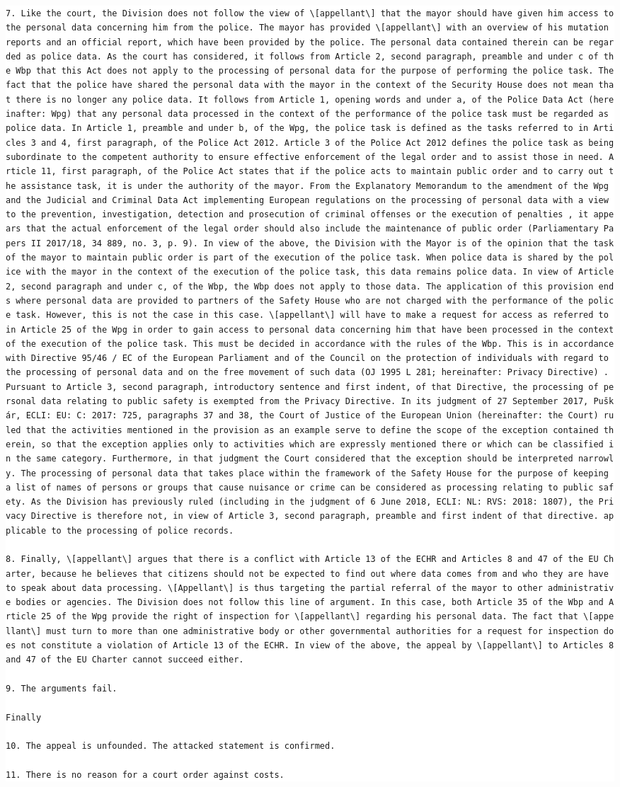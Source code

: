 ```
7. Like the court, the Division does not follow the view of \[appellant\] that the mayor should have given him access to the personal data concerning him from the police. The mayor has provided \[appellant\] with an overview of his mutation reports and an official report, which have been provided by the police. The personal data contained therein can be regarded as police data. As the court has considered, it follows from Article 2, second paragraph, preamble and under c of the Wbp that this Act does not apply to the processing of personal data for the purpose of performing the police task. The fact that the police have shared the personal data with the mayor in the context of the Security House does not mean that there is no longer any police data. It follows from Article 1, opening words and under a, of the Police Data Act (hereinafter: Wpg) that any personal data processed in the context of the performance of the police task must be regarded as police data. In Article 1, preamble and under b, of the Wpg, the police task is defined as the tasks referred to in Articles 3 and 4, first paragraph, of the Police Act 2012. Article 3 of the Police Act 2012 defines the police task as being subordinate to the competent authority to ensure effective enforcement of the legal order and to assist those in need. Article 11, first paragraph, of the Police Act states that if the police acts to maintain public order and to carry out the assistance task, it is under the authority of the mayor. From the Explanatory Memorandum to the amendment of the Wpg and the Judicial and Criminal Data Act implementing European regulations on the processing of personal data with a view to the prevention, investigation, detection and prosecution of criminal offenses or the execution of penalties , it appears that the actual enforcement of the legal order should also include the maintenance of public order (Parliamentary Papers II 2017/18, 34 889, no. 3, p. 9). In view of the above, the Division with the Mayor is of the opinion that the task of the mayor to maintain public order is part of the execution of the police task. When police data is shared by the police with the mayor in the context of the execution of the police task, this data remains police data. In view of Article 2, second paragraph and under c, of the Wbp, the Wbp does not apply to those data. The application of this provision ends where personal data are provided to partners of the Safety House who are not charged with the performance of the police task. However, this is not the case in this case. \[appellant\] will have to make a request for access as referred to in Article 25 of the Wpg in order to gain access to personal data concerning him that have been processed in the context of the execution of the police task. This must be decided in accordance with the rules of the Wbp. This is in accordance with Directive 95/46 / EC of the European Parliament and of the Council on the protection of individuals with regard to the processing of personal data and on the free movement of such data (OJ 1995 L 281; hereinafter: Privacy Directive) . Pursuant to Article 3, second paragraph, introductory sentence and first indent, of that Directive, the processing of personal data relating to public safety is exempted from the Privacy Directive. In its judgment of 27 September 2017, Puškár, ECLI: EU: C: 2017: 725, paragraphs 37 and 38, the Court of Justice of the European Union (hereinafter: the Court) ruled that the activities mentioned in the provision as an example serve to define the scope of the exception contained therein, so that the exception applies only to activities which are expressly mentioned there or which can be classified in the same category. Furthermore, in that judgment the Court considered that the exception should be interpreted narrowly. The processing of personal data that takes place within the framework of the Safety House for the purpose of keeping a list of names of persons or groups that cause nuisance or crime can be considered as processing relating to public safety. As the Division has previously ruled (including in the judgment of 6 June 2018, ECLI: NL: RVS: 2018: 1807), the Privacy Directive is therefore not, in view of Article 3, second paragraph, preamble and first indent of that directive. applicable to the processing of police records.

8. Finally, \[appellant\] argues that there is a conflict with Article 13 of the ECHR and Articles 8 and 47 of the EU Charter, because he believes that citizens should not be expected to find out where data comes from and who they are have to speak about data processing. \[Appellant\] is thus targeting the partial referral of the mayor to other administrative bodies or agencies. The Division does not follow this line of argument. In this case, both Article 35 of the Wbp and Article 25 of the Wpg provide the right of inspection for \[appellant\] regarding his personal data. The fact that \[appellant\] must turn to more than one administrative body or other governmental authorities for a request for inspection does not constitute a violation of Article 13 of the ECHR. In view of the above, the appeal by \[appellant\] to Articles 8 and 47 of the EU Charter cannot succeed either.

9. The arguments fail.

Finally

10. The appeal is unfounded. The attacked statement is confirmed.

11. There is no reason for a court order against costs.

```